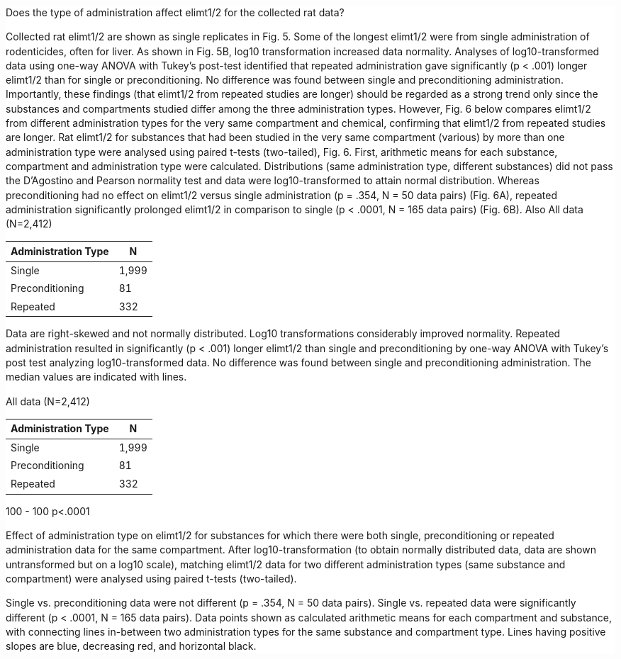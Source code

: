 Does the type of administration affect elimt1/2 for the collected rat data?

Collected rat elimt1/2 are shown as single replicates in Fig. 5. Some of the longest elimt1/2 were from single administration of rodenticides, often for liver. As shown in Fig. 5B, log10 transformation increased data normality. Analyses of log10-transformed data using one-way ANOVA with Tukey’s post-test identified that repeated administration gave significantly (p < .001) longer elimt1/2 than for single or preconditioning. No difference was found between single and preconditioning administration. Importantly, these findings (that elimt1/2 from repeated studies are longer) should be regarded as a strong trend only since the substances and compartments studied differ among the three administration types. However, Fig. 6 below compares elimt1/2 from different administration types for the very same compartment and chemical, confirming that elimt1/2 from repeated studies are longer. Rat elimt1/2 for substances that had been studied in the very same compartment (various) by more than one administration type were analysed using paired t-tests (two-tailed), Fig. 6. First, arithmetic means for each substance, compartment and administration type were calculated. Distributions (same administration type, different substances) did not pass the D’Agostino and Pearson normality test and data were log10-transformed to attain normal distribution. Whereas preconditioning had no effect on elimt1/2 versus single administration (p = .354, N = 50 data pairs) (Fig. 6A), repeated administration significantly prolonged elimt1/2 in comparison to single (p < .0001, N = 165 data pairs) (Fig. 6B). Also All data (N=2,412)

| Administration Type   | N    |
|-----------------------|------|
| Single                | 1,999|
| Preconditioning       | 81   |
| Repeated              | 332  |

Data are right-skewed and not normally distributed. Log10 transformations considerably improved normality. Repeated administration resulted in significantly (p < .001) longer elimt1/2 than single and preconditioning by one-way ANOVA with Tukey’s post test analyzing log10-transformed data. No difference was found between single and preconditioning administration. The median values are indicated with lines.

All data (N=2,412)

| Administration Type   | N    |
|-----------------------|------|
| Single                | 1,999|
| Preconditioning       | 81   |
| Repeated              | 332  |

100 - 100 p<.0001

Effect of administration type on elimt1/2 for substances for which there were both single, preconditioning or repeated administration data for the same compartment. After log10-transformation (to obtain normally distributed data, data are shown untransformed but on a log10 scale), matching elimt1/2 data for two different administration types (same substance and compartment) were analysed using paired t-tests (two-tailed).

Single vs. preconditioning data were not different (p = .354, N = 50 data pairs). Single vs. repeated data were significantly different (p < .0001, N = 165 data pairs). Data points shown as calculated arithmetic means for each compartment and substance, with connecting lines in-between two administration types for the same substance and compartment type. Lines having positive slopes are blue, decreasing red, and horizontal black.
